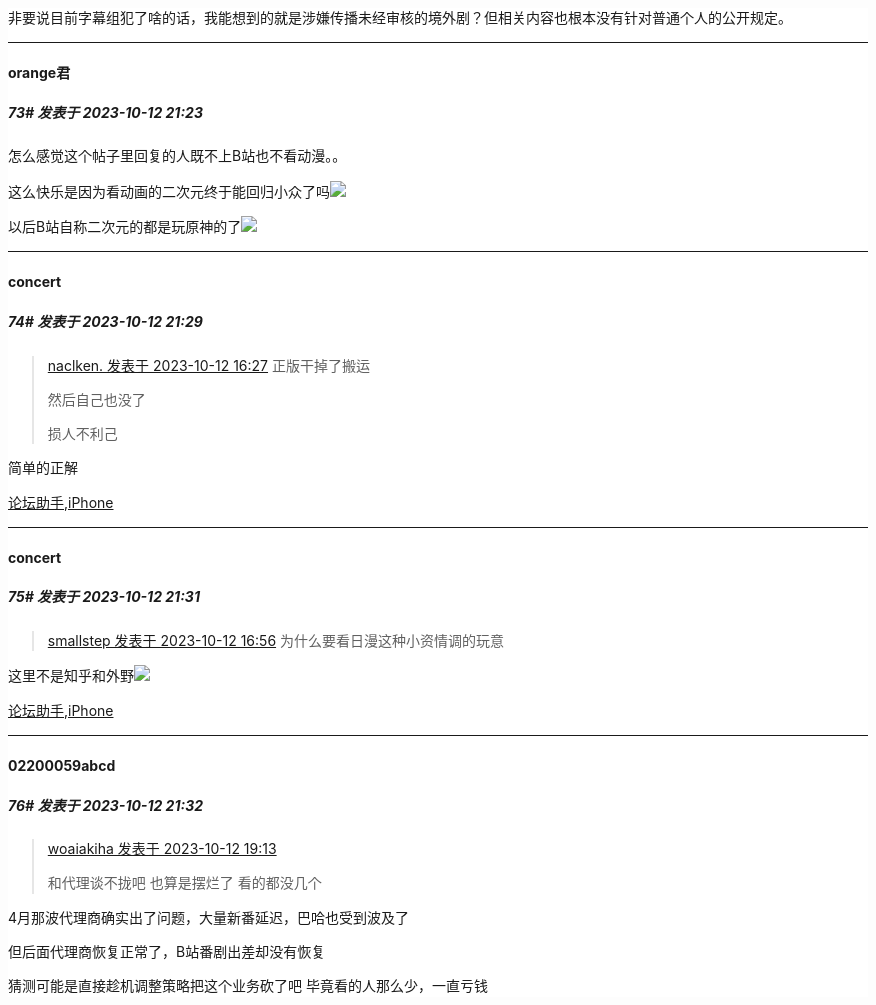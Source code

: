 非要说目前字幕组犯了啥的话，我能想到的就是涉嫌传播未经审核的境外剧？但相关内容也根本没有针对普通个人的公开规定。

*****

####  orange君  
##### 73#       发表于 2023-10-12 21:23

怎么感觉这个帖子里回复的人既不上B站也不看动漫。。

这么快乐是因为看动画的二次元终于能回归小众了吗<img src="https://static.saraba1st.com/image/smiley/face2017/053.png" referrerpolicy="no-referrer">

以后B站自称二次元的都是玩原神的了<img src="https://static.saraba1st.com/image/smiley/face2017/053.png" referrerpolicy="no-referrer">


*****

####  concert  
##### 74#       发表于 2023-10-12 21:29

<blockquote><a href="httphttps://bbs.saraba1st.com/2b/forum.php?mod=redirect&amp;goto=findpost&amp;pid=62698899&amp;ptid=2156469" target="_blank">naclken. 发表于 2023-10-12 16:27</a>
正版干掉了搬运

然后自己也没了

损人不利己</blockquote>
简单的正解

[论坛助手,iPhone](https://bbs.saraba1st.com/2b/forum.php?mod=viewthread&amp;tid=2029836)

*****

####  concert  
##### 75#       发表于 2023-10-12 21:31

<blockquote><a href="httphttps://bbs.saraba1st.com/2b/forum.php?mod=redirect&amp;goto=findpost&amp;pid=62699361&amp;ptid=2156469" target="_blank">smallstep 发表于 2023-10-12 16:56</a>
为什么要看日漫这种小资情调的玩意</blockquote>
这里不是知乎和外野<img src="https://static.saraba1st.com/image/smiley/face2017/067.png" referrerpolicy="no-referrer">

[论坛助手,iPhone](https://bbs.saraba1st.com/2b/forum.php?mod=viewthread&amp;tid=2029836)

*****

####  02200059abcd  
##### 76#       发表于 2023-10-12 21:32

<blockquote><a href="httphttps://bbs.saraba1st.com/2b/forum.php?mod=redirect&amp;goto=findpost&amp;pid=62700685&amp;ptid=2156469" target="_blank">woaiakiha 发表于 2023-10-12 19:13</a>

和代理谈不拢吧 也算是摆烂了 看的都没几个</blockquote>
4月那波代理商确实出了问题，大量新番延迟，巴哈也受到波及了

但后面代理商恢复正常了，B站番剧出差却没有恢复

猜测可能是直接趁机调整策略把这个业务砍了吧 毕竟看的人那么少，一直亏钱
